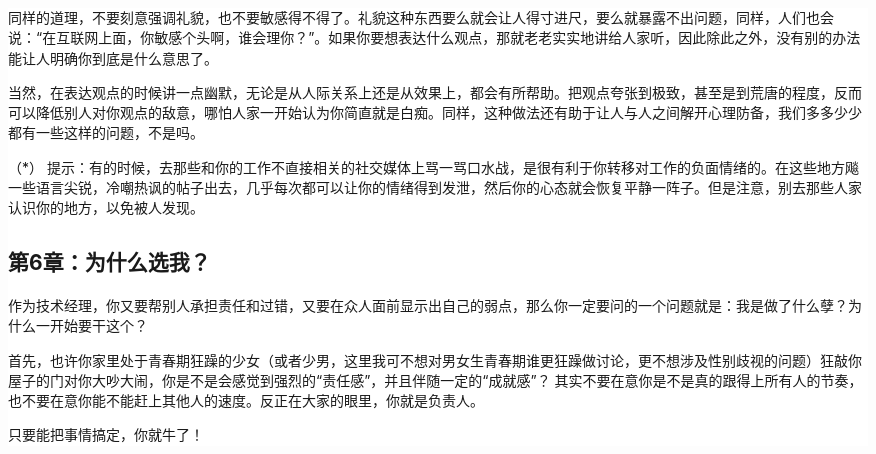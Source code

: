 同样的道理，不要刻意强调礼貌，也不要敏感得不得了。礼貌这种东西要么就会让人得寸进尺，要么就暴露不出问题，同样，人们也会说：“在互联网上面，你敏感个头啊，谁会理你？”。如果你要想表达什么观点，那就老老实实地讲给人家听，因此除此之外，没有别的办法能让人明确你到底是什么意思了。

当然，在表达观点的时候讲一点幽默，无论是从人际关系上还是从效果上，都会有所帮助。把观点夸张到极致，甚至是到荒唐的程度，反而可以降低别人对你观点的敌意，哪怕人家一开始认为你简直就是白痴。同样，这种做法还有助于让人与人之间解开心理防备，我们多多少少都有一些这样的问题，不是吗。

（*） 提示：有的时候，去那些和你的工作不直接相关的社交媒体上骂一骂口水战，是很有利于你转移对工作的负面情绪的。在这些地方飚一些语言尖锐，冷嘲热讽的帖子出去，几乎每次都可以让你的情绪得到发泄，然后你的心态就会恢复平静一阵子。但是注意，别去那些人家认识你的地方，以免被人发现。


## 第6章：为什么选我？

作为技术经理，你又要帮别人承担责任和过错，又要在众人面前显示出自己的弱点，那么你一定要问的一个问题就是：我是做了什么孽？为什么一开始要干这个？

首先，也许你家里处于青春期狂躁的少女（或者少男，这里我可不想对男女生青春期谁更狂躁做讨论，更不想涉及性别歧视的问题）狂敲你屋子的门对你大吵大闹，你是不是会感觉到强烈的“责任感”，并且伴随一定的“成就感”？ 其实不要在意你是不是真的跟得上所有人的节奏，也不要在意你能不能赶上其他人的速度。反正在大家的眼里，你就是负责人。

只要能把事情搞定，你就牛了！